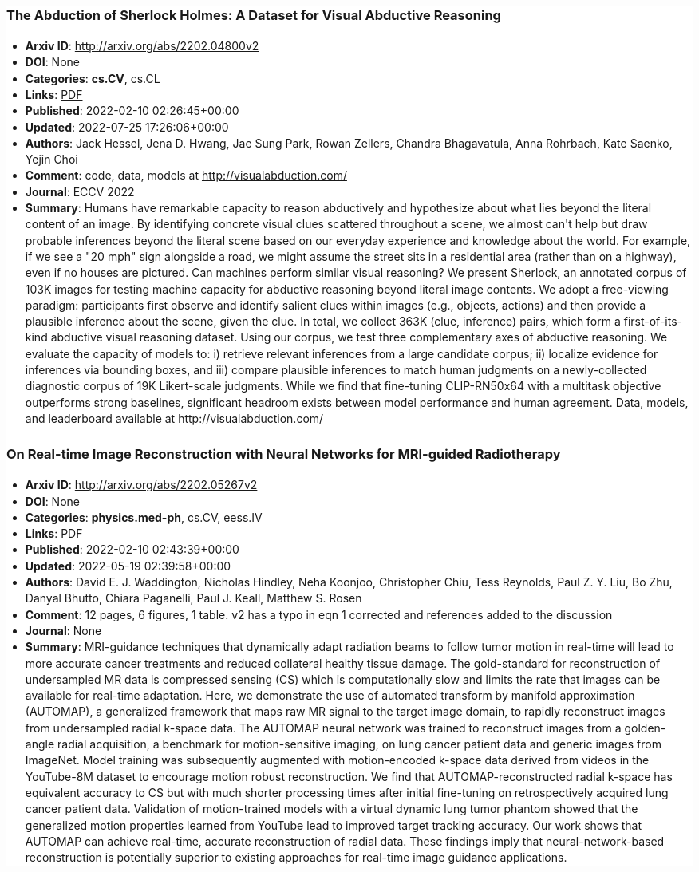 

### The Abduction of Sherlock Holmes: A Dataset for Visual Abductive Reasoning
- **Arxiv ID**: http://arxiv.org/abs/2202.04800v2
- **DOI**: None
- **Categories**: **cs.CV**, cs.CL
- **Links**: [PDF](http://arxiv.org/pdf/2202.04800v2)
- **Published**: 2022-02-10 02:26:45+00:00
- **Updated**: 2022-07-25 17:26:06+00:00
- **Authors**: Jack Hessel, Jena D. Hwang, Jae Sung Park, Rowan Zellers, Chandra Bhagavatula, Anna Rohrbach, Kate Saenko, Yejin Choi
- **Comment**: code, data, models at http://visualabduction.com/
- **Journal**: ECCV 2022
- **Summary**: Humans have remarkable capacity to reason abductively and hypothesize about what lies beyond the literal content of an image. By identifying concrete visual clues scattered throughout a scene, we almost can't help but draw probable inferences beyond the literal scene based on our everyday experience and knowledge about the world. For example, if we see a "20 mph" sign alongside a road, we might assume the street sits in a residential area (rather than on a highway), even if no houses are pictured. Can machines perform similar visual reasoning?   We present Sherlock, an annotated corpus of 103K images for testing machine capacity for abductive reasoning beyond literal image contents. We adopt a free-viewing paradigm: participants first observe and identify salient clues within images (e.g., objects, actions) and then provide a plausible inference about the scene, given the clue. In total, we collect 363K (clue, inference) pairs, which form a first-of-its-kind abductive visual reasoning dataset. Using our corpus, we test three complementary axes of abductive reasoning. We evaluate the capacity of models to: i) retrieve relevant inferences from a large candidate corpus; ii) localize evidence for inferences via bounding boxes, and iii) compare plausible inferences to match human judgments on a newly-collected diagnostic corpus of 19K Likert-scale judgments. While we find that fine-tuning CLIP-RN50x64 with a multitask objective outperforms strong baselines, significant headroom exists between model performance and human agreement. Data, models, and leaderboard available at http://visualabduction.com/



### On Real-time Image Reconstruction with Neural Networks for MRI-guided Radiotherapy
- **Arxiv ID**: http://arxiv.org/abs/2202.05267v2
- **DOI**: None
- **Categories**: **physics.med-ph**, cs.CV, eess.IV
- **Links**: [PDF](http://arxiv.org/pdf/2202.05267v2)
- **Published**: 2022-02-10 02:43:39+00:00
- **Updated**: 2022-05-19 02:39:58+00:00
- **Authors**: David E. J. Waddington, Nicholas Hindley, Neha Koonjoo, Christopher Chiu, Tess Reynolds, Paul Z. Y. Liu, Bo Zhu, Danyal Bhutto, Chiara Paganelli, Paul J. Keall, Matthew S. Rosen
- **Comment**: 12 pages, 6 figures, 1 table. v2 has a typo in eqn 1 corrected and
  references added to the discussion
- **Journal**: None
- **Summary**: MRI-guidance techniques that dynamically adapt radiation beams to follow tumor motion in real-time will lead to more accurate cancer treatments and reduced collateral healthy tissue damage. The gold-standard for reconstruction of undersampled MR data is compressed sensing (CS) which is computationally slow and limits the rate that images can be available for real-time adaptation. Here, we demonstrate the use of automated transform by manifold approximation (AUTOMAP), a generalized framework that maps raw MR signal to the target image domain, to rapidly reconstruct images from undersampled radial k-space data. The AUTOMAP neural network was trained to reconstruct images from a golden-angle radial acquisition, a benchmark for motion-sensitive imaging, on lung cancer patient data and generic images from ImageNet. Model training was subsequently augmented with motion-encoded k-space data derived from videos in the YouTube-8M dataset to encourage motion robust reconstruction. We find that AUTOMAP-reconstructed radial k-space has equivalent accuracy to CS but with much shorter processing times after initial fine-tuning on retrospectively acquired lung cancer patient data. Validation of motion-trained models with a virtual dynamic lung tumor phantom showed that the generalized motion properties learned from YouTube lead to improved target tracking accuracy. Our work shows that AUTOMAP can achieve real-time, accurate reconstruction of radial data. These findings imply that neural-network-based reconstruction is potentially superior to existing approaches for real-time image guidance applications.
